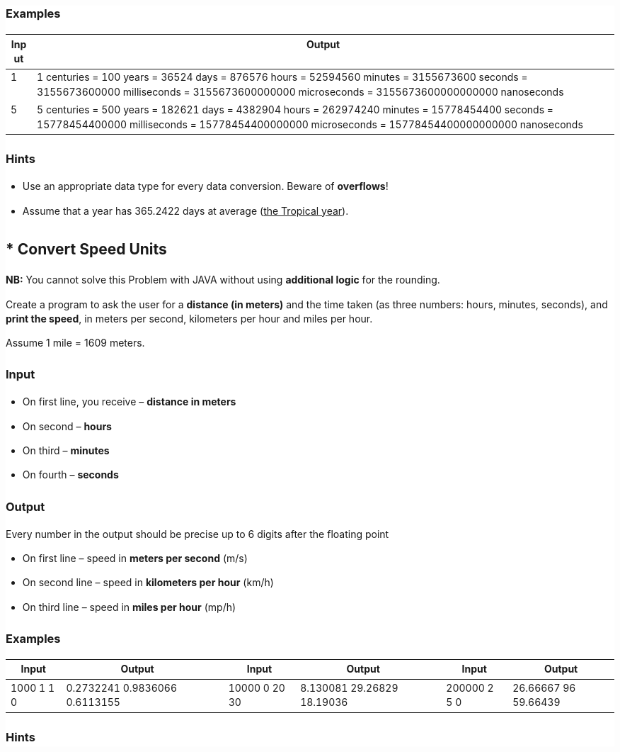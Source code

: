 ### Examples

| **Input** | **Output**                                                                                                                                                                                        |
|-----------|---------------------------------------------------------------------------------------------------------------------------------------------------------------------------------------------------|
| 1         | 1 centuries = 100 years = 36524 days = 876576 hours = 52594560 minutes = 3155673600 seconds = 3155673600000 milliseconds = 3155673600000000 microseconds = 3155673600000000000 nanoseconds        |
| 5         | 5 centuries = 500 years = 182621 days = 4382904 hours = 262974240 minutes = 15778454400 seconds = 15778454400000 milliseconds = 15778454400000000 microseconds = 15778454400000000000 nanoseconds |

### Hints

-   Use an appropriate data type for every data conversion. Beware of
    **overflows**!

-   Assume that a year has 365.2422 days at average ([the Tropical
    year](https://en.wikipedia.org/wiki/Tropical_year)).

\* Convert Speed Units
----------------------

**NB:** You cannot solve this Problem with JAVA without using **additional
logic** for the rounding.

Create a program to ask the user for a **distance (in meters)** and the time
taken (as three numbers: hours, minutes, seconds), and **print the speed**, in
meters per second, kilometers per hour and miles per hour.

Assume 1 mile = 1609 meters.

### Input

-   On first line, you receive – **distance in meters**

-   On second – **hours**

-   On third – **minutes**

-   On fourth – **seconds**

### Output

Every number in the output should be precise up to 6 digits after the floating
point

-   On first line – speed in **meters per second** (m/s)

-   On second line – speed in **kilometers per hour** (km/h)

-   On third line – speed in **miles per hour** (mp/h)

### Examples

| **Input**  | **Output**                    |   | **Input**     | **Output**                 |   | **Input**    | **Output**           |
|------------|-------------------------------|---|---------------|----------------------------|---|--------------|----------------------|
| 1000 1 1 0 | 0.2732241 0.9836066 0.6113155 |   | 10000 0 20 30 | 8.130081 29.26829 18.19036 |   | 200000 2 5 0 | 26.66667 96 59.66439 |

### Hints
